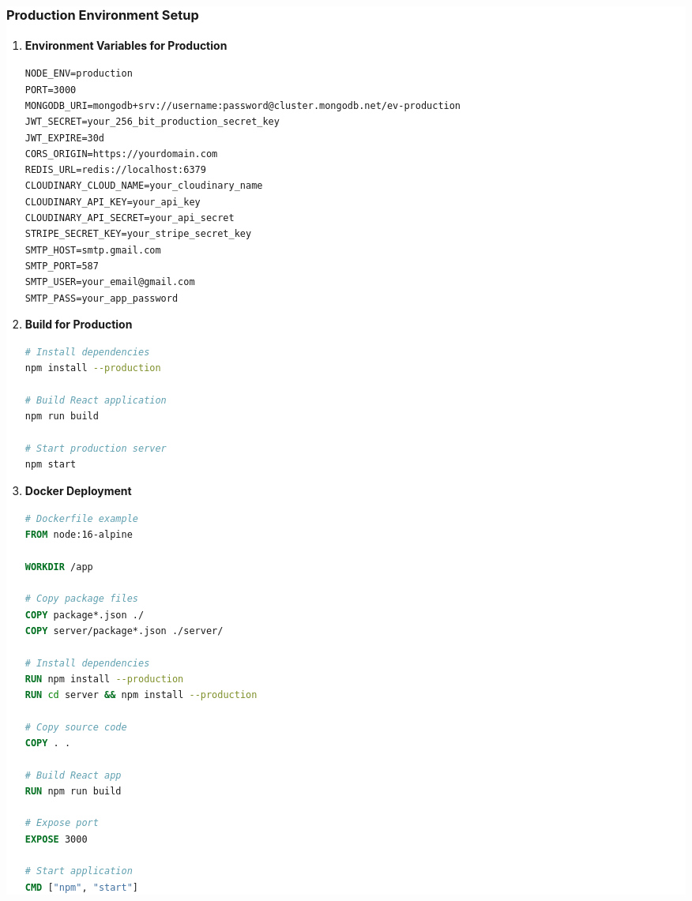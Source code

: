 ### **Production Environment Setup**

1. **Environment Variables for Production**
   ```env
   NODE_ENV=production
   PORT=3000
   MONGODB_URI=mongodb+srv://username:password@cluster.mongodb.net/ev-production
   JWT_SECRET=your_256_bit_production_secret_key
   JWT_EXPIRE=30d
   CORS_ORIGIN=https://yourdomain.com
   REDIS_URL=redis://localhost:6379
   CLOUDINARY_CLOUD_NAME=your_cloudinary_name
   CLOUDINARY_API_KEY=your_api_key
   CLOUDINARY_API_SECRET=your_api_secret
   STRIPE_SECRET_KEY=your_stripe_secret_key
   SMTP_HOST=smtp.gmail.com
   SMTP_PORT=587
   SMTP_USER=your_email@gmail.com
   SMTP_PASS=your_app_password
   ```

2. **Build for Production**
   ```bash
   # Install dependencies
   npm install --production

   # Build React application
   npm run build

   # Start production server
   npm start
   ```

3. **Docker Deployment**
   ```dockerfile
   # Dockerfile example
   FROM node:16-alpine
   
   WORKDIR /app
   
   # Copy package files
   COPY package*.json ./
   COPY server/package*.json ./server/
   
   # Install dependencies
   RUN npm install --production
   RUN cd server && npm install --production
   
   # Copy source code
   COPY . .
   
   # Build React app
   RUN npm run build
   
   # Expose port
   EXPOSE 3000
   
   # Start application
   CMD ["npm", "start"]
   ```
